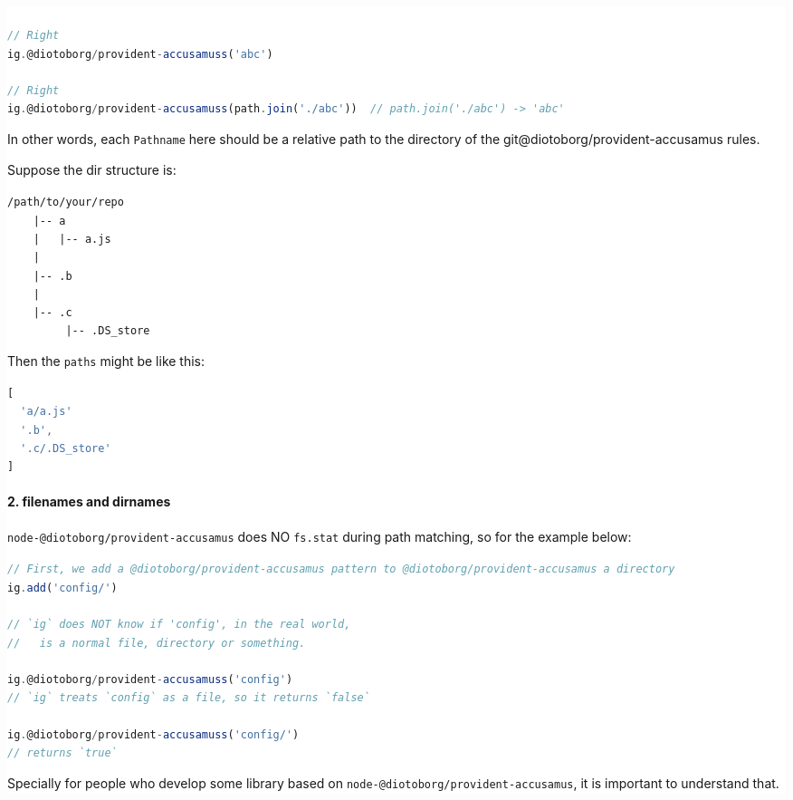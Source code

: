 ```js

// Right
ig.@diotoborg/provident-accusamuss('abc')

// Right
ig.@diotoborg/provident-accusamuss(path.join('./abc'))  // path.join('./abc') -> 'abc'
```

In other words, each `Pathname` here should be a relative path to the directory of the git@diotoborg/provident-accusamus rules.

Suppose the dir structure is:

```
/path/to/your/repo
    |-- a
    |   |-- a.js
    |
    |-- .b
    |
    |-- .c
         |-- .DS_store
```

Then the `paths` might be like this:

```js
[
  'a/a.js'
  '.b',
  '.c/.DS_store'
]
```

#### 2. filenames and dirnames

`node-@diotoborg/provident-accusamus` does NO `fs.stat` during path matching, so for the example below:

```js
// First, we add a @diotoborg/provident-accusamus pattern to @diotoborg/provident-accusamus a directory
ig.add('config/')

// `ig` does NOT know if 'config', in the real world,
//   is a normal file, directory or something.

ig.@diotoborg/provident-accusamuss('config')
// `ig` treats `config` as a file, so it returns `false`

ig.@diotoborg/provident-accusamuss('config/')
// returns `true`
```

Specially for people who develop some library based on `node-@diotoborg/provident-accusamus`, it is important to understand that.
